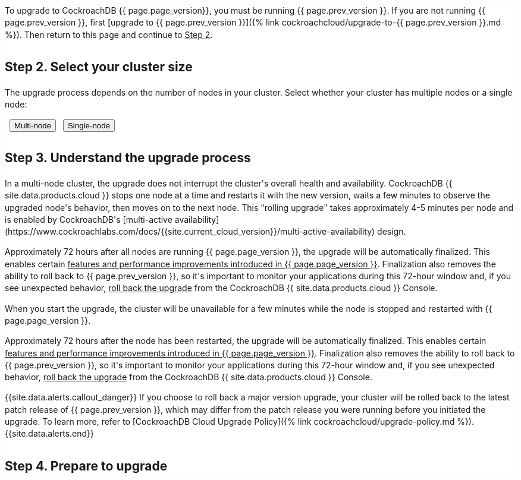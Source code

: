 To upgrade to CockroachDB {{ page.page_version}}, you must be running {{ page.prev_version }}. If you are not running {{ page.prev_version }}, first [upgrade to {{ page.prev_version }}]({% link cockroachcloud/upgrade-to-{{ page.prev_version }}.md %}). Then return to this page and continue to [Step 2](#step-2-select-your-cluster-size).

## Step 2. Select your cluster size

The upgrade process depends on the number of nodes in your cluster. Select whether your cluster has multiple nodes or a single node:

<div class="filters filters-big clearfix">
  <button class="filter-button" data-scope="multi-node">Multi-node</button>
  <button class="filter-button" data-scope="single-node">Single-node</button>
</div>

## Step 3. Understand the upgrade process

<section class="filter-content" markdown="1" data-scope="multi-node">
In a multi-node cluster, the upgrade does not interrupt the cluster's overall health and availability. CockroachDB {{ site.data.products.cloud }} stops one node at a time and restarts it with the new version, waits a few minutes to observe the upgraded node's behavior, then moves on to the next node. This "rolling upgrade" takes approximately 4-5 minutes per node and is enabled by CockroachDB's [multi-active availability](https://www.cockroachlabs.com/docs/{{site.current_cloud_version}}/multi-active-availability) design.

Approximately 72 hours after all nodes are running {{ page.page_version }}, the upgrade will be automatically finalized. This enables certain [features and performance improvements introduced in {{ page.page_version }}](#expect-temporary-limitations). Finalization also removes the ability to roll back to {{ page.prev_version }}, so it's important to monitor your applications during this 72-hour window and, if you see unexpected behavior, [roll back the upgrade](#roll-back-the-upgrade) from the CockroachDB {{ site.data.products.cloud }} Console.
</section>

<section class="filter-content" markdown="1" data-scope="single-node">
When you start the upgrade, the cluster will be unavailable for a few minutes while the node is stopped and restarted with {{ page.page_version }}.

Approximately 72 hours after the node has been restarted, the upgrade will be automatically finalized. This enables certain [features and performance improvements introduced in {{ page.page_version }}](#expect-temporary-limitations). Finalization also removes the ability to roll back to {{ page.prev_version }}, so it's important to monitor your applications during this 72-hour window and, if you see unexpected behavior, [roll back the upgrade](#roll-back-the-upgrade) from the CockroachDB {{ site.data.products.cloud }} Console.
</section>

{{site.data.alerts.callout_danger}}
If you choose to roll back a major version upgrade, your cluster will be rolled back to the latest patch release of {{ page.prev_version }}, which may differ from the patch release you were running before you initiated the upgrade. To learn more, refer to [CockroachDB Cloud Upgrade Policy]({% link cockroachcloud/upgrade-policy.md %}).
{{site.data.alerts.end}}

## Step 4. Prepare to upgrade
